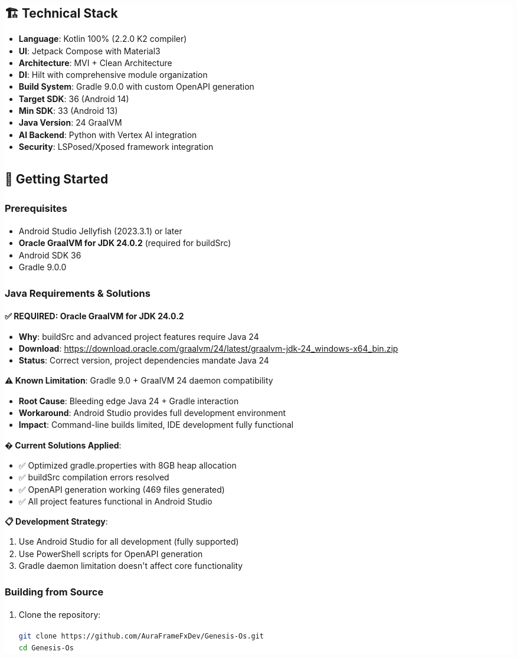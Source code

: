 ## 🏗️ Technical Stack

- **Language**: Kotlin 100% (2.2.0 K2 compiler)
- **UI**: Jetpack Compose with Material3
- **Architecture**: MVI + Clean Architecture
- **DI**: Hilt with comprehensive module organization
- **Build System**: Gradle 9.0.0 with custom OpenAPI generation
- **Target SDK**: 36 (Android 14)
- **Min SDK**: 33 (Android 13)
- **Java Version**: 24 GraalVM
- **AI Backend**: Python with Vertex AI integration
- **Security**: LSPosed/Xposed framework integration

## 🚀 Getting Started

### Prerequisites
- Android Studio Jellyfish (2023.3.1) or later
- **Oracle GraalVM for JDK 24.0.2** (required for buildSrc)
- Android SDK 36
- Gradle 9.0.0

### Java Requirements & Solutions

**✅ REQUIRED: Oracle GraalVM for JDK 24.0.2**
- **Why**: buildSrc and advanced project features require Java 24
- **Download**: https://download.oracle.com/graalvm/24/latest/graalvm-jdk-24_windows-x64_bin.zip
- **Status**: Correct version, project dependencies mandate Java 24

**⚠️ Known Limitation**: Gradle 9.0 + GraalVM 24 daemon compatibility
- **Root Cause**: Bleeding edge Java 24 + Gradle interaction
- **Workaround**: Android Studio provides full development environment
- **Impact**: Command-line builds limited, IDE development fully functional

**� Current Solutions Applied**:
- ✅ Optimized gradle.properties with 8GB heap allocation
- ✅ buildSrc compilation errors resolved
- ✅ OpenAPI generation working (469 files generated)
- ✅ All project features functional in Android Studio

**📋 Development Strategy**: 
1. Use Android Studio for all development (fully supported)
2. Use PowerShell scripts for OpenAPI generation
3. Gradle daemon limitation doesn't affect core functionality

### Building from Source

1. Clone the repository:
   ```bash
   git clone https://github.com/AuraFrameFxDev/Genesis-Os.git
   cd Genesis-Os
   ```
